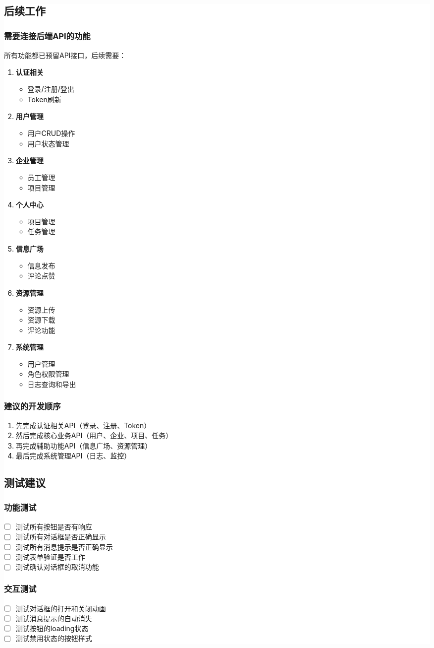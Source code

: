 ## 后续工作

### 需要连接后端API的功能
所有功能都已预留API接口，后续需要：

1. **认证相关**
   - 登录/注册/登出
   - Token刷新

2. **用户管理**
   - 用户CRUD操作
   - 用户状态管理

3. **企业管理**
   - 员工管理
   - 项目管理

4. **个人中心**
   - 项目管理
   - 任务管理

5. **信息广场**
   - 信息发布
   - 评论点赞

6. **资源管理**
   - 资源上传
   - 资源下载
   - 评论功能

7. **系统管理**
   - 用户管理
   - 角色权限管理
   - 日志查询和导出

### 建议的开发顺序
1. 先完成认证相关API（登录、注册、Token）
2. 然后完成核心业务API（用户、企业、项目、任务）
3. 再完成辅助功能API（信息广场、资源管理）
4. 最后完成系统管理API（日志、监控）

## 测试建议

### 功能测试
- [ ] 测试所有按钮是否有响应
- [ ] 测试所有对话框是否正确显示
- [ ] 测试所有消息提示是否正确显示
- [ ] 测试表单验证是否工作
- [ ] 测试确认对话框的取消功能

### 交互测试
- [ ] 测试对话框的打开和关闭动画
- [ ] 测试消息提示的自动消失
- [ ] 测试按钮的loading状态
- [ ] 测试禁用状态的按钮样式
